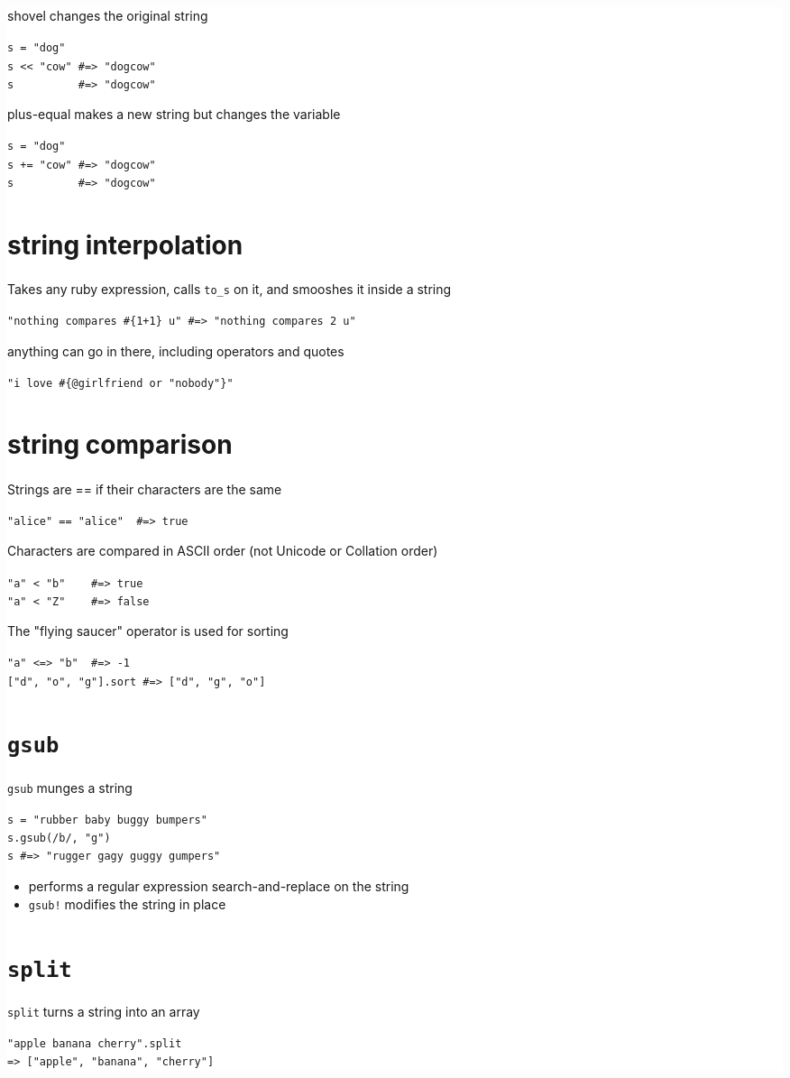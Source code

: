 shovel changes the original string

    s = "dog"
    s << "cow" #=> "dogcow"
    s          #=> "dogcow"

plus-equal makes a new string but changes the variable

    s = "dog"
    s += "cow" #=> "dogcow"
    s          #=> "dogcow"


# string interpolation

Takes any ruby expression, calls `to_s` on it, and smooshes it inside a string

    "nothing compares #{1+1} u" #=> "nothing compares 2 u"

anything can go in there, including operators and quotes

    "i love #{@girlfriend or "nobody"}"

# string comparison

Strings are == if their characters are the same

    "alice" == "alice"  #=> true

Characters are compared in ASCII order (not Unicode or Collation order)

    "a" < "b"    #=> true
    "a" < "Z"    #=> false

The "flying saucer" operator is used for sorting

    "a" <=> "b"  #=> -1
    ["d", "o", "g"].sort #=> ["d", "g", "o"]

# `gsub`

`gsub` munges a string

    s = "rubber baby buggy bumpers"
    s.gsub(/b/, "g")
    s #=> "rugger gagy guggy gumpers"

* performs a regular expression search-and-replace on the string
* `gsub!` modifies the string in place

# `split`

`split` turns a string into an array

    "apple banana cherry".split
    => ["apple", "banana", "cherry"]
